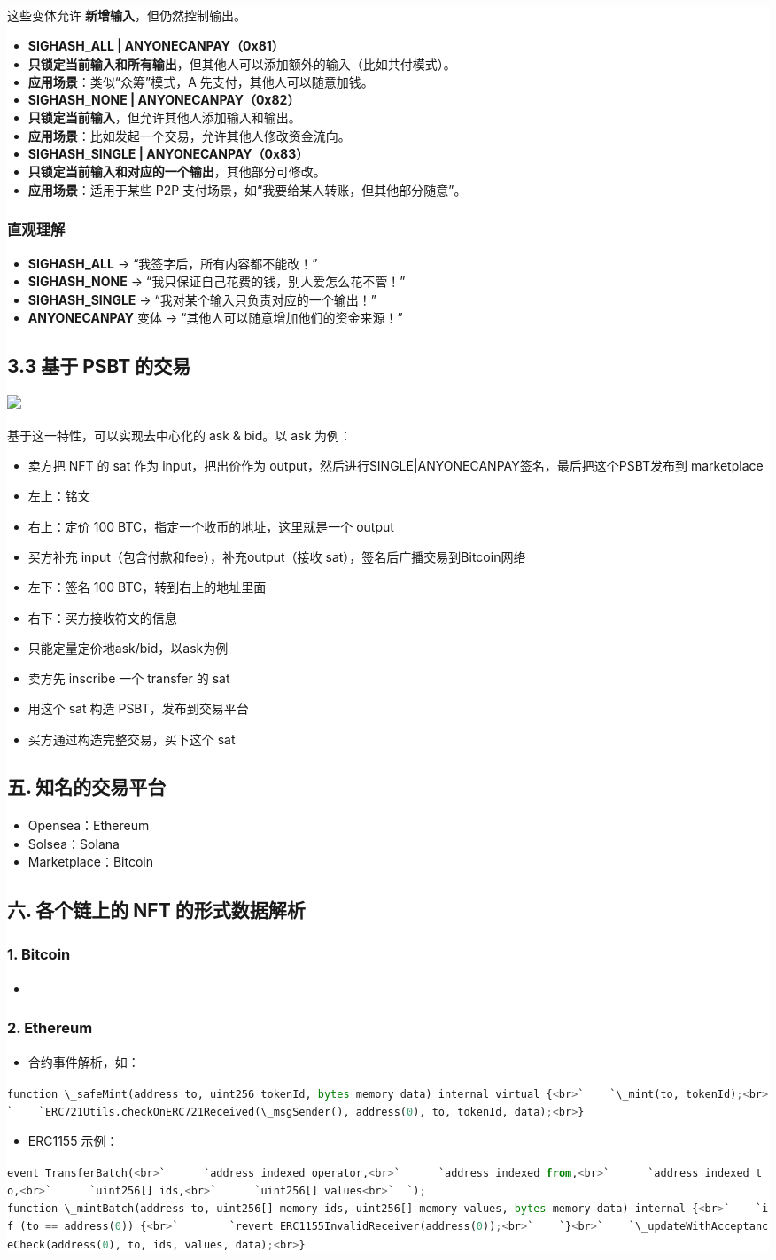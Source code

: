 这些变体允许 **新增输入**，但仍然控制输出。

- **SIGHASH\_ALL | ANYONECANPAY（0x81）**
- **只锁定当前输入和所有输出**，但其他人可以添加额外的输入（比如共付模式）。
- **应用场景**：类似“众筹”模式，A 先支付，其他人可以随意加钱。
- **SIGHASH\_NONE | ANYONECANPAY（0x82）**
- **只锁定当前输入**，但允许其他人添加输入和输出。
- **应用场景**：比如发起一个交易，允许其他人修改资金流向。
- **SIGHASH\_SINGLE | ANYONECANPAY（0x83）**
- **只锁定当前输入和对应的一个输出**，其他部分可修改。
- **应用场景**：适用于某些 P2P 支付场景，如“我要给某人转账，但其他部分随意”。

### 直观理解

- **SIGHASH\_ALL** → “我签字后，所有内容都不能改！”
- **SIGHASH\_NONE** → “我只保证自己花费的钱，别人爱怎么花不管！”
- **SIGHASH\_SINGLE** → “我对某个输入只负责对应的一个输出！”
- **ANYONECANPAY** 变体 → “其他人可以随意增加他们的资金来源！”

## 3.3 基于 PSBT 的交易 
![](nft/Aspose.Words.56685758-42d8-4f28-8130-651cffe58581.006.jpeg)

基于这一特性，可以实现去中心化的 ask & bid。以 ask 为例：

- 卖方把 NFT 的 sat 作为 input，把出价作为 output，然后进行SINGLE|ANYONECANPAY签名，最后把这个PSBT发布到 marketplace
- 左上：铭文
- 右上：定价 100 BTC，指定一个收币的地址，这里就是一个 output

- 买方补充 input（包含付款和fee），补充output（接收 sat），签名后广播交易到Bitcoin网络
- 左下：签名 100 BTC，转到右上的地址里面
- 右下：买方接收符文的信息

- 只能定量定价地ask/bid，以ask为例
- 卖方先 inscribe 一个 transfer 的 sat
- 用这个 sat 构造 PSBT，发布到交易平台
- 买方通过构造完整交易，买下这个 sat

## 五. 知名的交易平台
- Opensea：Ethereum 
- Solsea：Solana
- Marketplace：Bitcoin

## 六. 各个链上的 NFT 的形式数据解析

### 1. Bitcoin 
- 

### 2. Ethereum 
- 合约事件解析，如：
```python
function \_safeMint(address to, uint256 tokenId, bytes memory data) internal virtual {<br>`    `\_mint(to, tokenId);<br>`    `ERC721Utils.checkOnERC721Received(\_msgSender(), address(0), to, tokenId, data);<br>}
```
- ERC1155 示例：
```python
event TransferBatch(<br>`      `address indexed operator,<br>`      `address indexed from,<br>`      `address indexed to,<br>`      `uint256[] ids,<br>`      `uint256[] values<br>`  `);
function \_mintBatch(address to, uint256[] memory ids, uint256[] memory values, bytes memory data) internal {<br>`    `if (to == address(0)) {<br>`        `revert ERC1155InvalidReceiver(address(0));<br>`    `}<br>`    `\_updateWithAcceptanceCheck(address(0), to, ids, values, data);<br>}
```
